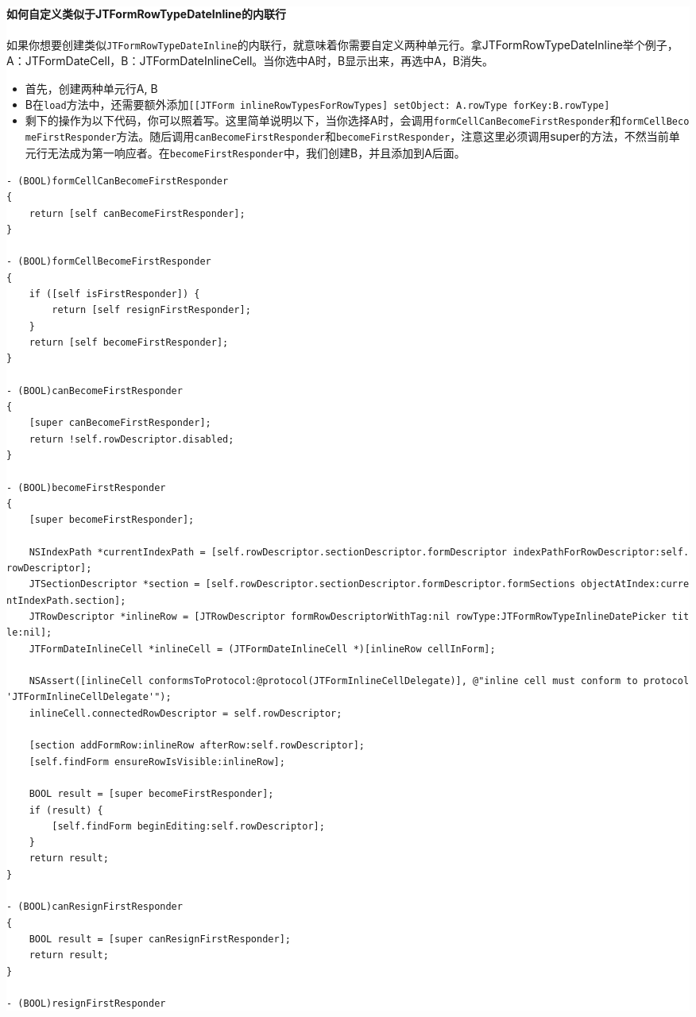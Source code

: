#### 如何自定义类似于JTFormRowTypeDateInline的内联行

如果你想要创建类似`JTFormRowTypeDateInline`的内联行，就意味着你需要自定义两种单元行。拿JTFormRowTypeDateInline举个例子，A：JTFormDateCell，B：JTFormDateInlineCell。当你选中A时，B显示出来，再选中A，B消失。

- 首先，创建两种单元行A, B
- B在`load`方法中，还需要额外添加`[[JTForm inlineRowTypesForRowTypes] setObject: A.rowType forKey:B.rowType]`
- 剩下的操作为以下代码，你可以照着写。这里简单说明以下，当你选择A时，会调用`formCellCanBecomeFirstResponder`和`formCellBecomeFirstResponder`方法。随后调用`canBecomeFirstResponder`和`becomeFirstResponder`，注意这里必须调用super的方法，不然当前单元行无法成为第一响应者。在`becomeFirstResponder`中，我们创建B，并且添加到A后面。


```
- (BOOL)formCellCanBecomeFirstResponder
{
    return [self canBecomeFirstResponder];
}

- (BOOL)formCellBecomeFirstResponder
{
    if ([self isFirstResponder]) {
        return [self resignFirstResponder];
    }
    return [self becomeFirstResponder];
}

- (BOOL)canBecomeFirstResponder
{
    [super canBecomeFirstResponder];
    return !self.rowDescriptor.disabled;
}

- (BOOL)becomeFirstResponder
{
    [super becomeFirstResponder];

    NSIndexPath *currentIndexPath = [self.rowDescriptor.sectionDescriptor.formDescriptor indexPathForRowDescriptor:self.rowDescriptor];
    JTSectionDescriptor *section = [self.rowDescriptor.sectionDescriptor.formDescriptor.formSections objectAtIndex:currentIndexPath.section];
    JTRowDescriptor *inlineRow = [JTRowDescriptor formRowDescriptorWithTag:nil rowType:JTFormRowTypeInlineDatePicker title:nil];
    JTFormDateInlineCell *inlineCell = (JTFormDateInlineCell *)[inlineRow cellInForm];

    NSAssert([inlineCell conformsToProtocol:@protocol(JTFormInlineCellDelegate)], @"inline cell must conform to protocol 'JTFormInlineCellDelegate'");
    inlineCell.connectedRowDescriptor = self.rowDescriptor;

    [section addFormRow:inlineRow afterRow:self.rowDescriptor];
    [self.findForm ensureRowIsVisible:inlineRow];

    BOOL result = [super becomeFirstResponder];
    if (result) {
        [self.findForm beginEditing:self.rowDescriptor];
    }
    return result;
}

- (BOOL)canResignFirstResponder
{
    BOOL result = [super canResignFirstResponder];
    return result;
}

- (BOOL)resignFirstResponder
```
